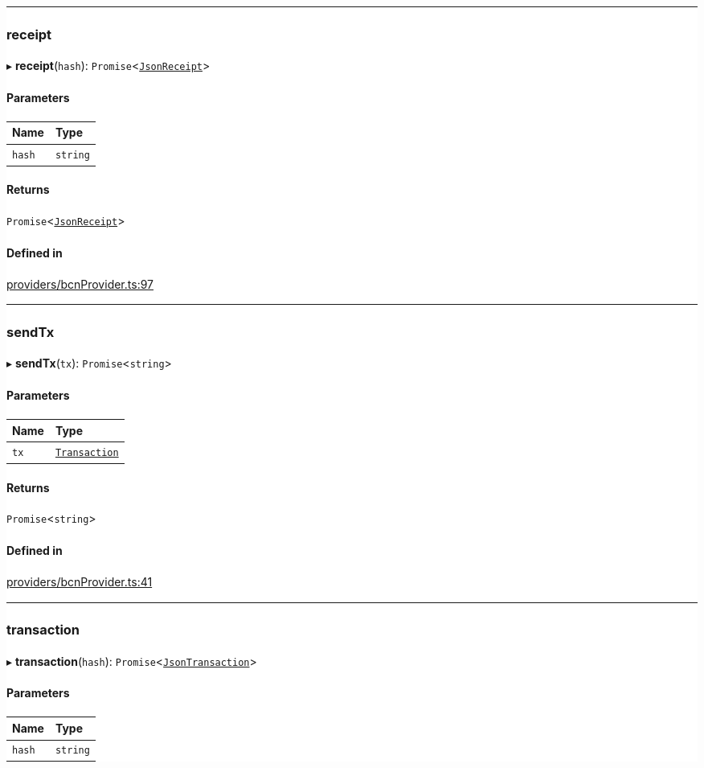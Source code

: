 ___

### receipt

▸ **receipt**(`hash`): `Promise`<[`JsonReceipt`](JsonReceipt.md)\>

#### Parameters

| Name | Type |
| :------ | :------ |
| `hash` | `string` |

#### Returns

`Promise`<[`JsonReceipt`](JsonReceipt.md)\>

#### Defined in

[providers/bcnProvider.ts:97](https://github.com/idena-network/idena-sdk-js/blob/f054b38/src/providers/bcnProvider.ts#L97)

___

### sendTx

▸ **sendTx**(`tx`): `Promise`<`string`\>

#### Parameters

| Name | Type |
| :------ | :------ |
| `tx` | [`Transaction`](Transaction.md) |

#### Returns

`Promise`<`string`\>

#### Defined in

[providers/bcnProvider.ts:41](https://github.com/idena-network/idena-sdk-js/blob/f054b38/src/providers/bcnProvider.ts#L41)

___

### transaction

▸ **transaction**(`hash`): `Promise`<[`JsonTransaction`](JsonTransaction.md)\>

#### Parameters

| Name | Type |
| :------ | :------ |
| `hash` | `string` |
